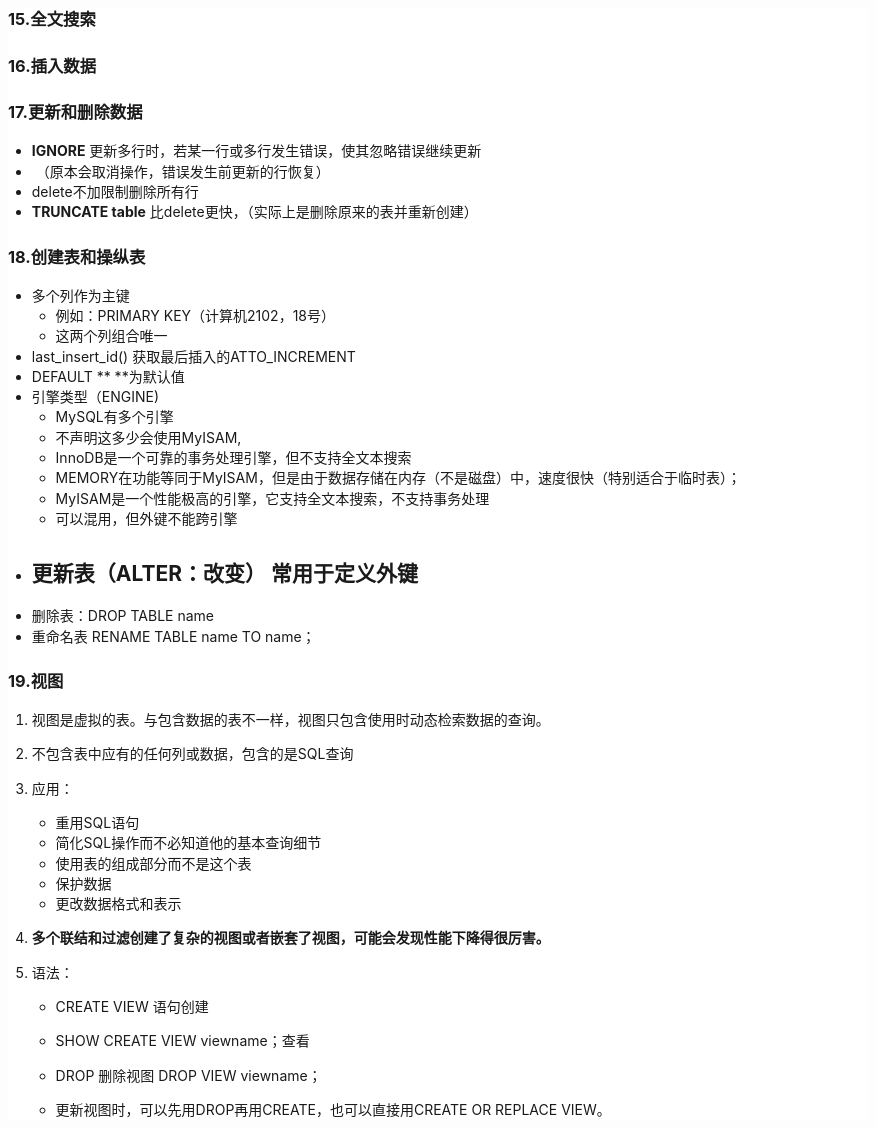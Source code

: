 ### 15.全文搜索

### 16.插入数据

### 17.更新和删除数据

- **IGNORE** 更新多行时，若某一行或多行发生错误，使其忽略错误继续更新
- ​                （原本会取消操作，错误发生前更新的行恢复）
- delete不加限制删除所有行
- **TRUNCATE table** 比delete更快，（实际上是删除原来的表并重新创建）

### 18.创建表和操纵表

- 多个列作为主键
    - 例如：PRIMARY KEY（计算机2102，18号）
    - 这两个列组合唯一
- last_insert_id() 获取最后插入的ATTO_INCREMENT
- DEFAULT **   **为默认值
- 引擎类型（ENGINE)
    - MySQL有多个引擎
    - 不声明这多少会使用MyISAM,
    - InnoDB是一个可靠的事务处理引擎，但不支持全文本搜索
    - MEMORY在功能等同于MyISAM，但是由于数据存储在内存（不是磁盘）中，速度很快（特别适合于临时表）；
    - MyISAM是一个性能极高的引擎，它支持全文本搜索，不支持事务处理
    - 可以混用，但外键不能跨引擎
- 更新表（ALTER：改变） 常用于定义外键
    - 
- 删除表：DROP TABLE name
- 重命名表 RENAME TABLE name TO name；

### 19.视图

1. 视图是虚拟的表。与包含数据的表不一样，视图只包含使用时动态检索数据的查询。

2. 不包含表中应有的任何列或数据，包含的是SQL查询

3. 应用：

    - 重用SQL语句
    - 简化SQL操作而不必知道他的基本查询细节
    - 使用表的组成部分而不是这个表
    - 保护数据
    - 更改数据格式和表示

4. **多个联结和过滤创建了复杂的视图或者嵌套了视图，可能会发现性能下降得很厉害。**

5. 语法：

    - CREATE VIEW 语句创建

    - SHOW CREATE VIEW viewname；查看

    - DROP 删除视图  DROP VIEW viewname；

    - 更新视图时，可以先用DROP再用CREATE，也可以直接用CREATE OR REPLACE VIEW。
